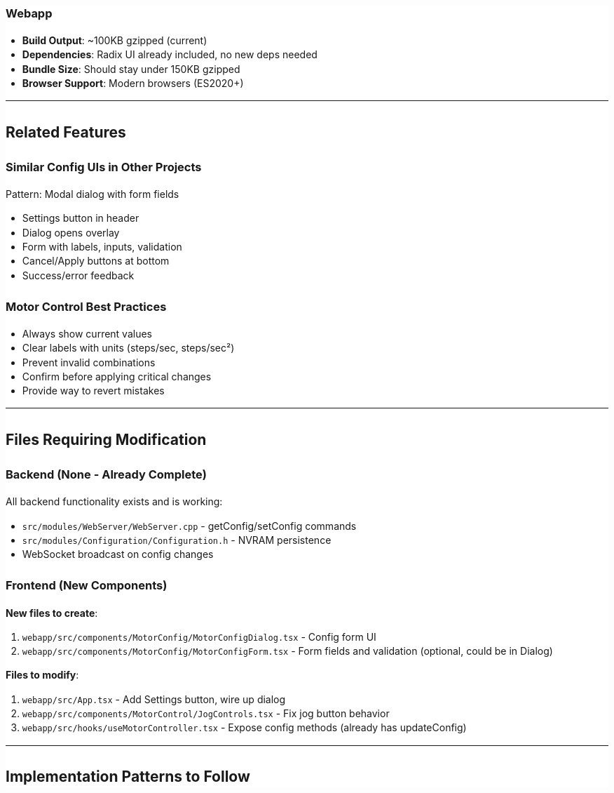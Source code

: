 ### Webapp
- **Build Output**: ~100KB gzipped (current)
- **Dependencies**: Radix UI already included, no new deps needed
- **Bundle Size**: Should stay under 150KB gzipped
- **Browser Support**: Modern browsers (ES2020+)

---

## Related Features

### Similar Config UIs in Other Projects
Pattern: Modal dialog with form fields
- Settings button in header
- Dialog opens overlay
- Form with labels, inputs, validation
- Cancel/Apply buttons at bottom
- Success/error feedback

### Motor Control Best Practices
- Always show current values
- Clear labels with units (steps/sec, steps/sec²)
- Prevent invalid combinations
- Confirm before applying critical changes
- Provide way to revert mistakes

---

## Files Requiring Modification

### Backend (None - Already Complete)
All backend functionality exists and is working:
- `src/modules/WebServer/WebServer.cpp` - getConfig/setConfig commands
- `src/modules/Configuration/Configuration.h` - NVRAM persistence
- WebSocket broadcast on config changes

### Frontend (New Components)
**New files to create**:
1. `webapp/src/components/MotorConfig/MotorConfigDialog.tsx` - Config form UI
2. `webapp/src/components/MotorConfig/MotorConfigForm.tsx` - Form fields and validation (optional, could be in Dialog)

**Files to modify**:
1. `webapp/src/App.tsx` - Add Settings button, wire up dialog
2. `webapp/src/components/MotorControl/JogControls.tsx` - Fix jog button behavior
3. `webapp/src/hooks/useMotorController.tsx` - Expose config methods (already has updateConfig)

---

## Implementation Patterns to Follow
